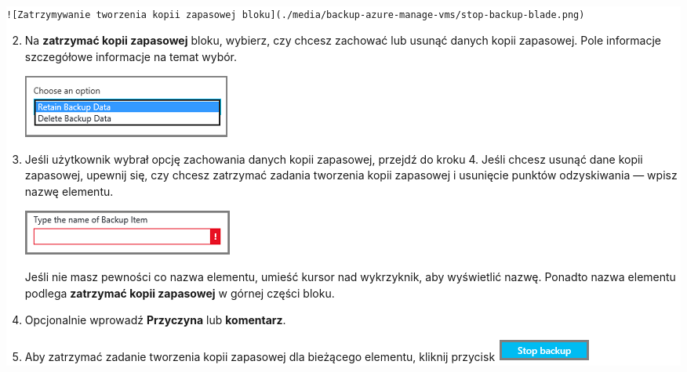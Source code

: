     ![Zatrzymywanie tworzenia kopii zapasowej bloku](./media/backup-azure-manage-vms/stop-backup-blade.png)
2. Na **zatrzymać kopii zapasowej** bloku, wybierz, czy chcesz zachować lub usunąć danych kopii zapasowej. Pole informacje szczegółowe informacje na temat wybór.

    ![Zatrzymaj ochronę](./media/backup-azure-manage-vms/retain-or-delete-option.png)
3. Jeśli użytkownik wybrał opcję zachowania danych kopii zapasowej, przejdź do kroku 4. Jeśli chcesz usunąć dane kopii zapasowej, upewnij się, czy chcesz zatrzymać zadania tworzenia kopii zapasowej i usunięcie punktów odzyskiwania — wpisz nazwę elementu.

    ![Zatrzymaj weryfikacji](./media/backup-azure-manage-vms/item-verification-box.png)

    Jeśli nie masz pewności co nazwa elementu, umieść kursor nad wykrzyknik, aby wyświetlić nazwę. Ponadto nazwa elementu podlega **zatrzymać kopii zapasowej** w górnej części bloku.
4. Opcjonalnie wprowadź **Przyczyna** lub **komentarz**.
5. Aby zatrzymać zadanie tworzenia kopii zapasowej dla bieżącego elementu, kliknij przycisk ![Zatrzymaj przycisku tworzenia kopii zapasowej](./media/backup-azure-manage-vms/stop-backup-button-blue.png)
